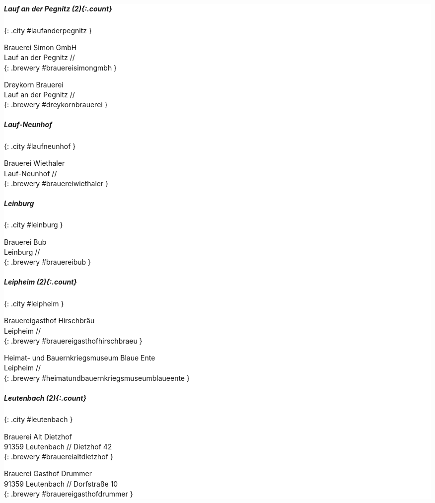 
##### Lauf an der Pegnitz _(2)_{:.count} 
{: .city #laufanderpegnitz }



 Brauerei Simon GmbH   <br>
Lauf an der Pegnitz //  <br>
{: .brewery #brauereisimongmbh }


 Dreykorn Brauerei   <br>
Lauf an der Pegnitz //  <br>
{: .brewery #dreykornbrauerei }


##### Lauf-Neunhof  
{: .city #laufneunhof }



 Brauerei Wiethaler   <br>
Lauf-Neunhof //  <br>
{: .brewery #brauereiwiethaler }


##### Leinburg  
{: .city #leinburg }



 Brauerei Bub   <br>
Leinburg //  <br>
{: .brewery #brauereibub }


##### Leipheim _(2)_{:.count} 
{: .city #leipheim }



 Brauereigasthof Hirschbräu   <br>
Leipheim //  <br>
{: .brewery #brauereigasthofhirschbraeu }


 Heimat- und Bauernkriegsmuseum Blaue Ente   <br>
Leipheim //  <br>
{: .brewery #heimatundbauernkriegsmuseumblaueente }


##### Leutenbach _(2)_{:.count} 
{: .city #leutenbach }



 Brauerei Alt Dietzhof   <br>
91359 Leutenbach // Dietzhof 42  <br>
{: .brewery #brauereialtdietzhof }


 Brauerei Gasthof Drummer   <br>
91359 Leutenbach // Dorfstraße 10  <br>
{: .brewery #brauereigasthofdrummer }
